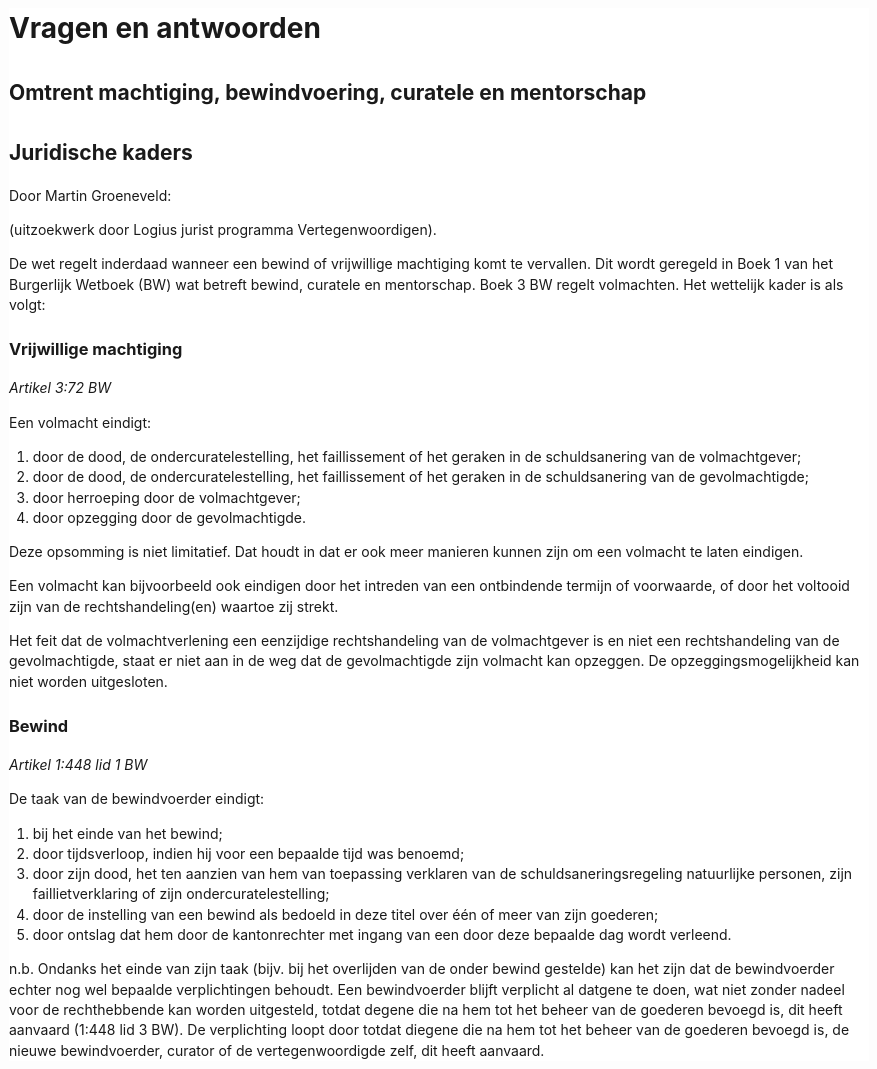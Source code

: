 # Vragen en antwoorden

## Omtrent machtiging, bewindvoering, curatele en mentorschap

## Juridische kaders

Door Martin Groeneveld:

(uitzoekwerk door Logius jurist programma Vertegenwoordigen).

De wet regelt inderdaad wanneer een bewind of vrijwillige machtiging komt te vervallen. Dit wordt geregeld in Boek 1 van het Burgerlijk Wetboek (BW) wat betreft bewind, curatele en mentorschap. Boek 3 BW regelt volmachten. Het wettelijk kader is als volgt:

### Vrijwillige machtiging

*Artikel 3:72 BW*

Een volmacht eindigt:

1. door de dood, de ondercuratelestelling, het faillissement of het geraken in de schuldsanering van de volmachtgever;
2. door de dood, de ondercuratelestelling, het faillissement of het geraken in de schuldsanering van de gevolmachtigde;
3. door herroeping door de volmachtgever;
4. door opzegging door de gevolmachtigde.

Deze opsomming is niet limitatief. Dat houdt in dat er ook meer manieren kunnen zijn om een volmacht te laten eindigen.

Een volmacht kan bijvoorbeeld ook eindigen door het intreden van een ontbindende termijn of voorwaarde, of door het voltooid zijn van de rechtshandeling(en) waartoe zij strekt.

Het feit dat de volmachtverlening een eenzijdige rechtshandeling van de volmachtgever is en niet een rechtshandeling van de gevolmachtigde, staat er niet aan in de weg dat de gevolmachtigde zijn volmacht kan opzeggen. De opzeggingsmogelijkheid kan niet worden uitgesloten.

### Bewind

*Artikel 1:448 lid 1 BW*

De taak van de bewindvoerder eindigt:

1. bij het einde van het bewind;
2. door tijdsverloop, indien hij voor een bepaalde tijd was benoemd;
3. door zijn dood, het ten aanzien van hem van toepassing verklaren van de schuldsaneringsregeling natuurlijke personen, zijn faillietverklaring of zijn ondercuratelestelling;
4. door de instelling van een bewind als bedoeld in deze titel over één of meer van zijn goederen;
5. door ontslag dat hem door de kantonrechter met ingang van een door deze bepaalde dag wordt verleend.

n.b. Ondanks het einde van zijn taak (bijv. bij het overlijden van de onder bewind gestelde) kan het zijn dat de bewindvoerder echter nog wel bepaalde verplichtingen behoudt. Een bewindvoerder blijft verplicht al datgene te doen, wat niet zonder nadeel voor de rechthebbende kan worden uitgesteld, totdat degene die na hem tot het beheer van de goederen bevoegd is, dit heeft aanvaard (1:448 lid 3 BW). De verplichting loopt door totdat diegene die na hem tot het beheer van de goederen bevoegd is, de nieuwe bewindvoerder, curator of de vertegenwoordigde zelf, dit heeft aanvaard.
